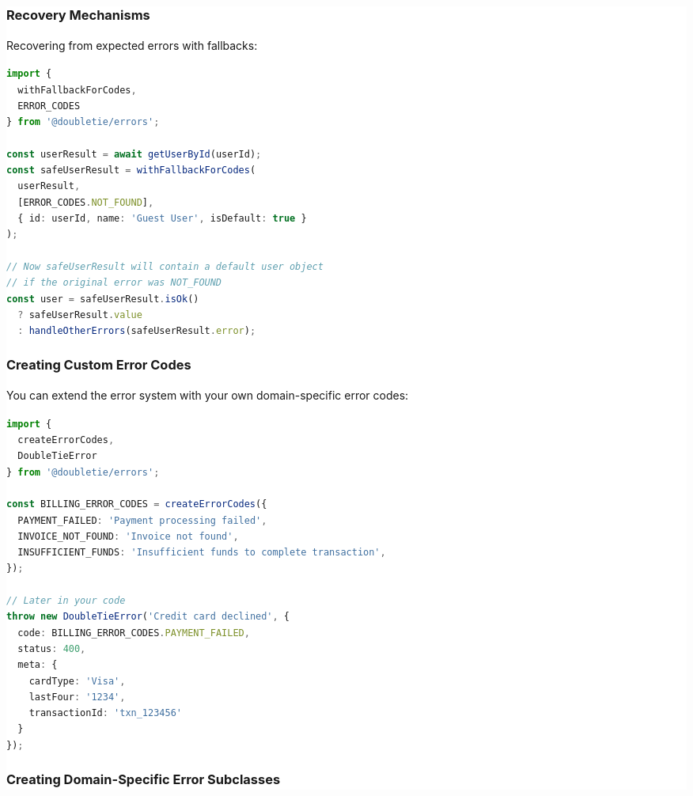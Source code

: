 ### Recovery Mechanisms

Recovering from expected errors with fallbacks:

```typescript
import { 
  withFallbackForCodes, 
  ERROR_CODES 
} from '@doubletie/errors';

const userResult = await getUserById(userId);
const safeUserResult = withFallbackForCodes(
  userResult,
  [ERROR_CODES.NOT_FOUND],
  { id: userId, name: 'Guest User', isDefault: true }
);

// Now safeUserResult will contain a default user object
// if the original error was NOT_FOUND
const user = safeUserResult.isOk() 
  ? safeUserResult.value 
  : handleOtherErrors(safeUserResult.error);
```

### Creating Custom Error Codes

You can extend the error system with your own domain-specific error codes:

```typescript
import { 
  createErrorCodes, 
  DoubleTieError 
} from '@doubletie/errors';

const BILLING_ERROR_CODES = createErrorCodes({
  PAYMENT_FAILED: 'Payment processing failed',
  INVOICE_NOT_FOUND: 'Invoice not found',
  INSUFFICIENT_FUNDS: 'Insufficient funds to complete transaction',
});

// Later in your code
throw new DoubleTieError('Credit card declined', {
  code: BILLING_ERROR_CODES.PAYMENT_FAILED,
  status: 400,
  meta: { 
    cardType: 'Visa',
    lastFour: '1234',
    transactionId: 'txn_123456'
  }
});
```

### Creating Domain-Specific Error Subclasses
